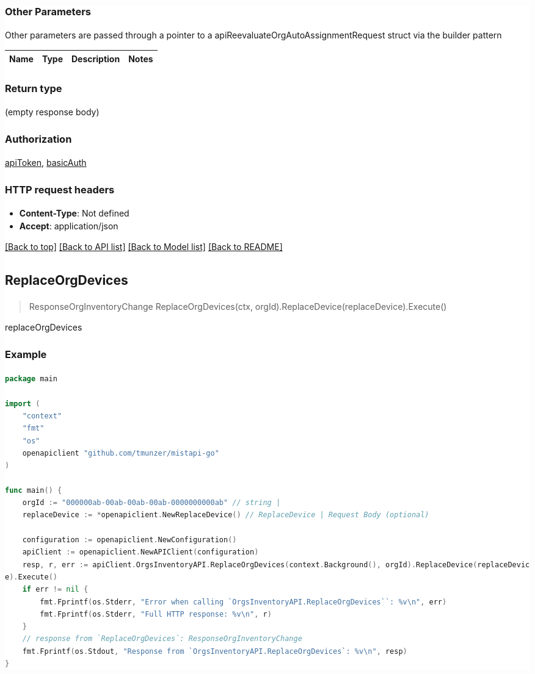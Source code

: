### Other Parameters

Other parameters are passed through a pointer to a apiReevaluateOrgAutoAssignmentRequest struct via the builder pattern


Name | Type | Description  | Notes
------------- | ------------- | ------------- | -------------


### Return type

 (empty response body)

### Authorization

[apiToken](../README.md#apiToken), [basicAuth](../README.md#basicAuth)

### HTTP request headers

- **Content-Type**: Not defined
- **Accept**: application/json

[[Back to top]](#) [[Back to API list]](../README.md#documentation-for-api-endpoints)
[[Back to Model list]](../README.md#documentation-for-models)
[[Back to README]](../README.md)


## ReplaceOrgDevices

> ResponseOrgInventoryChange ReplaceOrgDevices(ctx, orgId).ReplaceDevice(replaceDevice).Execute()

replaceOrgDevices



### Example

```go
package main

import (
	"context"
	"fmt"
	"os"
	openapiclient "github.com/tmunzer/mistapi-go"
)

func main() {
	orgId := "000000ab-00ab-00ab-00ab-0000000000ab" // string | 
	replaceDevice := *openapiclient.NewReplaceDevice() // ReplaceDevice | Request Body (optional)

	configuration := openapiclient.NewConfiguration()
	apiClient := openapiclient.NewAPIClient(configuration)
	resp, r, err := apiClient.OrgsInventoryAPI.ReplaceOrgDevices(context.Background(), orgId).ReplaceDevice(replaceDevice).Execute()
	if err != nil {
		fmt.Fprintf(os.Stderr, "Error when calling `OrgsInventoryAPI.ReplaceOrgDevices``: %v\n", err)
		fmt.Fprintf(os.Stderr, "Full HTTP response: %v\n", r)
	}
	// response from `ReplaceOrgDevices`: ResponseOrgInventoryChange
	fmt.Fprintf(os.Stdout, "Response from `OrgsInventoryAPI.ReplaceOrgDevices`: %v\n", resp)
}
```
